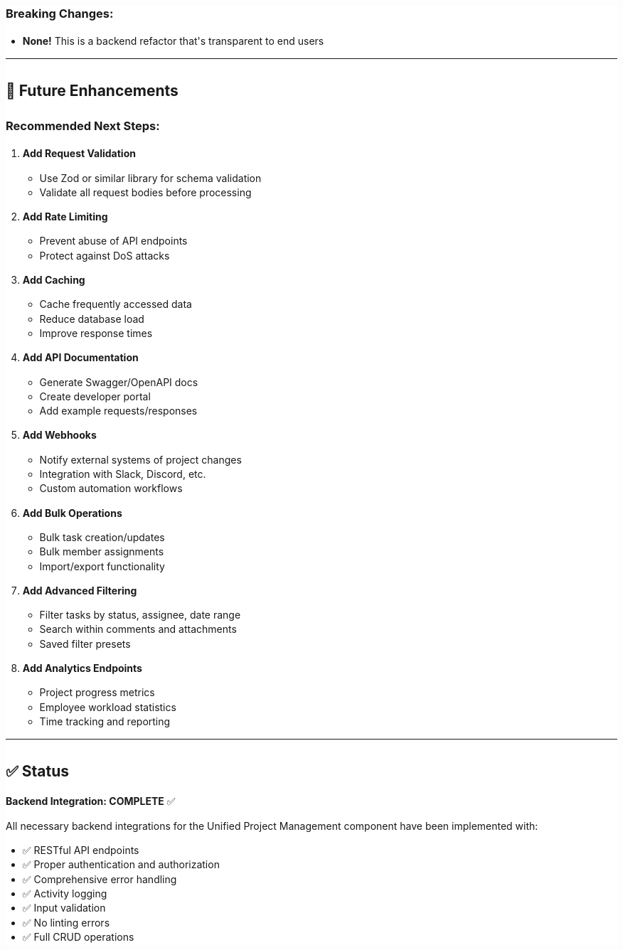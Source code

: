 ### **Breaking Changes:**
- **None!** This is a backend refactor that's transparent to end users

---

## 🔮 Future Enhancements

### **Recommended Next Steps:**

1. **Add Request Validation**
   - Use Zod or similar library for schema validation
   - Validate all request bodies before processing

2. **Add Rate Limiting**
   - Prevent abuse of API endpoints
   - Protect against DoS attacks

3. **Add Caching**
   - Cache frequently accessed data
   - Reduce database load
   - Improve response times

4. **Add API Documentation**
   - Generate Swagger/OpenAPI docs
   - Create developer portal
   - Add example requests/responses

5. **Add Webhooks**
   - Notify external systems of project changes
   - Integration with Slack, Discord, etc.
   - Custom automation workflows

6. **Add Bulk Operations**
   - Bulk task creation/updates
   - Bulk member assignments
   - Import/export functionality

7. **Add Advanced Filtering**
   - Filter tasks by status, assignee, date range
   - Search within comments and attachments
   - Saved filter presets

8. **Add Analytics Endpoints**
   - Project progress metrics
   - Employee workload statistics
   - Time tracking and reporting

---

## ✅ Status

**Backend Integration: COMPLETE** ✅

All necessary backend integrations for the Unified Project Management component have been implemented with:
- ✅ RESTful API endpoints
- ✅ Proper authentication and authorization
- ✅ Comprehensive error handling
- ✅ Activity logging
- ✅ Input validation
- ✅ No linting errors
- ✅ Full CRUD operations
